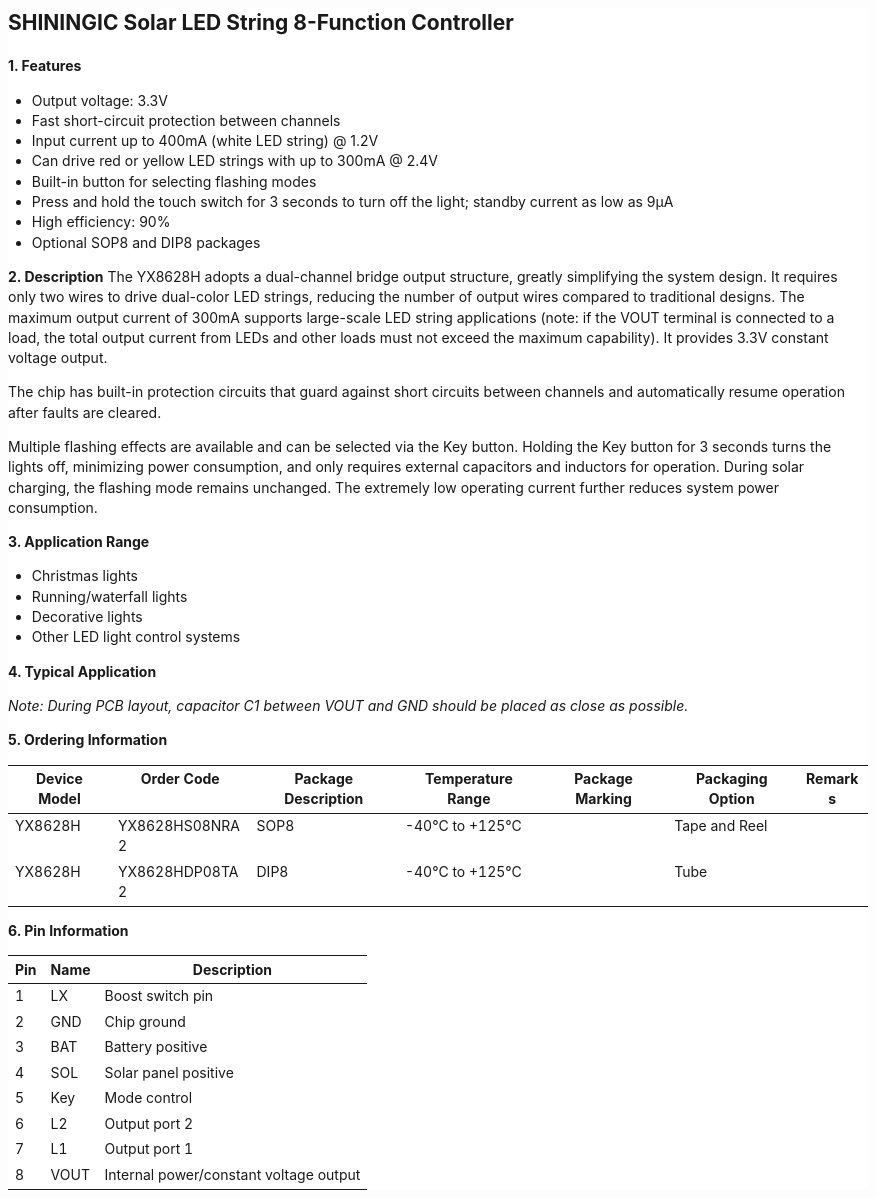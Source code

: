 
## SHININGIC Solar LED String 8-Function Controller

**1. Features**
- Output voltage: 3.3V
- Fast short-circuit protection between channels
- Input current up to 400mA (white LED string) @ 1.2V
- Can drive red or yellow LED strings with up to 300mA @ 2.4V
- Built-in button for selecting flashing modes
- Press and hold the touch switch for 3 seconds to turn off the light; standby current as low as 9μA
- High efficiency: 90%
- Optional SOP8 and DIP8 packages

**2. Description**
The YX8628H adopts a dual-channel bridge output structure, greatly simplifying the system design. It requires only two wires to drive dual-color LED strings, reducing the number of output wires compared to traditional designs. The maximum output current of 300mA supports large-scale LED string applications (note: if the VOUT terminal is connected to a load, the total output current from LEDs and other loads must not exceed the maximum capability). It provides 3.3V constant voltage output.

The chip has built-in protection circuits that guard against short circuits between channels and automatically resume operation after faults are cleared.

Multiple flashing effects are available and can be selected via the Key button. Holding the Key button for 3 seconds turns the lights off, minimizing power consumption, and only requires external capacitors and inductors for operation. During solar charging, the flashing mode remains unchanged. The extremely low operating current further reduces system power consumption.

**3. Application Range**
- Christmas lights
- Running/waterfall lights
- Decorative lights
- Other LED light control systems

**4. Typical Application**

*Note: During PCB layout, capacitor C1 between VOUT and GND should be placed as close as possible.*

**5. Ordering Information**

| Device Model | Order Code         | Package Description | Temperature Range | Package Marking | Packaging Option | Remarks         |
|--------------|-------------------|---------------------|------------------|-----------------|-----------------|-----------------|
| YX8628H      | YX8628HS08NRA2    | SOP8                | -40°C to +125°C  |                 | Tape and Reel   |                 |
| YX8628H      | YX8628HDP08TA2    | DIP8                | -40°C to +125°C  |                 | Tube            |                 |

**6. Pin Information**

| Pin | Name  | Description                    |
|-----|-------|--------------------------------|
| 1   | LX    | Boost switch pin               |
| 2   | GND   | Chip ground                    |
| 3   | BAT   | Battery positive               |
| 4   | SOL   | Solar panel positive           |
| 5   | Key   | Mode control                   |
| 6   | L2    | Output port 2                  |
| 7   | L1    | Output port 1                  |
| 8   | VOUT  | Internal power/constant voltage output |
